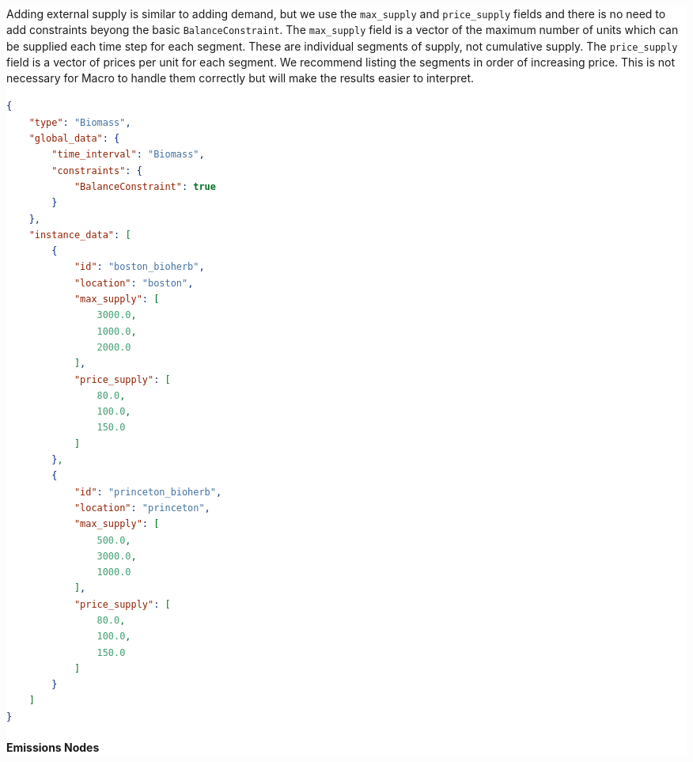 Adding external supply is similar to adding demand, but we use the `max_supply` and `price_supply` fields and there is no need to add constraints beyong the basic `BalanceConstraint`. The `max_supply` field is a vector of the maximum number of units which can be supplied each time step for each segment. These are individual segments of supply, not cumulative supply. The `price_supply` field is a vector of prices per unit for each segment. We recommend listing the segments in order of increasing price. This is not necessary for Macro to handle them correctly but will make the results easier to interpret.

```json
{
    "type": "Biomass",
    "global_data": {
        "time_interval": "Biomass",
        "constraints": {
            "BalanceConstraint": true
        }
    },
    "instance_data": [
        {
            "id": "boston_bioherb",
            "location": "boston",
            "max_supply": [
                3000.0,
                1000.0,
                2000.0
            ],
            "price_supply": [
                80.0,
                100.0,
                150.0
            ]
        },
        {
            "id": "princeton_bioherb",
            "location": "princeton",
            "max_supply": [
                500.0,
                3000.0,
                1000.0
            ],
            "price_supply": [
                80.0,
                100.0,
                150.0
            ]
        }
    ]
}           
```

#### Emissions Nodes

